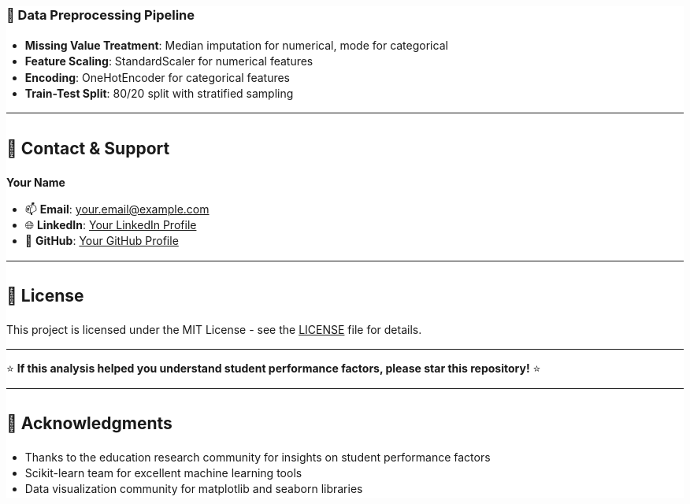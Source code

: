 ### 🔄 Data Preprocessing Pipeline
- **Missing Value Treatment**: Median imputation for numerical, mode for categorical
- **Feature Scaling**: StandardScaler for numerical features
- **Encoding**: OneHotEncoder for categorical features
- **Train-Test Split**: 80/20 split with stratified sampling

---

## 📧 Contact & Support

**Your Name**
- 📫 **Email**: your.email@example.com
- 🌐 **LinkedIn**: [Your LinkedIn Profile](https://linkedin.com/in/yourprofile)
- 🐙 **GitHub**: [Your GitHub Profile](https://github.com/yourusername)

---

## 📄 License

This project is licensed under the MIT License - see the [LICENSE](LICENSE) file for details.

---

⭐ **If this analysis helped you understand student performance factors, please star this repository!** ⭐

---

## 🙏 Acknowledgments

- Thanks to the education research community for insights on student performance factors
- Scikit-learn team for excellent machine learning tools
- Data visualization community for matplotlib and seaborn libraries
